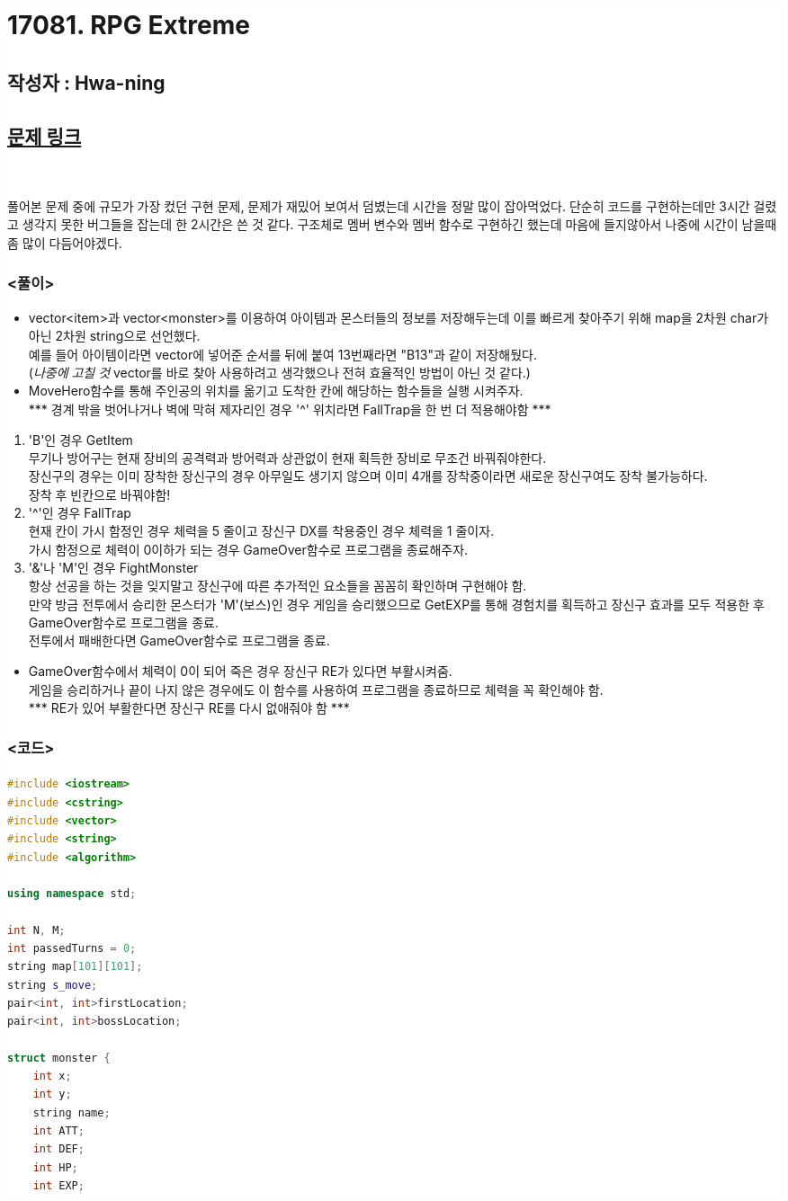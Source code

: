 # 17081. RPG Extreme

## 작성자 : Hwa-ning

## [문제 링크](https://www.acmicpc.net/problem/17081)

<br/>

풀어본 문제 중에 규모가 가장 컸던 구현 문제, 문제가 재밌어 보여서 덤볐는데 시간을 정말 많이 잡아먹었다. 단순히 코드를 구현하는데만 3시간 걸렸고 생각지 못한 버그들을 잡는데 한 2시간은 쓴 것 같다. 구조체로 멤버 변수와 멤버 함수로 구현하긴 했는데 마음에 들지않아서 나중에 시간이 남을때 좀 많이 다듬어야겠다.

### <풀이>

- vector\<item>과 vector\<monster>를 이용하여 아이템과 몬스터들의 정보를 저장해두는데 이를 빠르게 찾아주기 위해 map을 2차원 char가 아닌 2차원 string으로 선언했다.<br> 예를 들어 아이템이라면 vector에 넣어준 순서를 뒤에 붙여 13번째라면 "B13"과 같이 저장해뒀다.<br> (_나중에 고칠 것_ vector를 바로 찾아 사용하려고 생각했으나 전혀 효율적인 방법이 아닌 것 같다.)
  <br>
- MoveHero함수를 통해 주인공의 위치를 옮기고 도착한 칸에 해당하는 함수들을 실행 시켜주자.<br>
  \*\*\* 경계 밖을 벗어나거나 벽에 막혀 제자리인 경우 '^' 위치라면 FallTrap을 한 번 더 적용해야함 \*\*\*

1. 'B'인 경우 GetItem<br>
   무기나 방어구는 현재 장비의 공격력과 방어력과 상관없이 현재 획득한 장비로 무조건 바꿔줘야한다.<br>
   장신구의 경우는 이미 장착한 장신구의 경우 아무일도 생기지 않으며 이미 4개를 장착중이라면 새로운 장신구여도 장착 불가능하다.<br>
   장착 후 빈칸으로 바꿔야함!
2. '^'인 경우 FallTrap<br>
   현재 칸이 가시 함정인 경우 체력을 5 줄이고 장신구 DX를 착용중인 경우 체력을 1 줄이자.<br>
   가시 함정으로 체력이 0이하가 되는 경우 GameOver함수로 프로그램을 종료해주자.
3. '&'나 'M'인 경우 FightMonster<br>
   항상 선공을 하는 것을 잊지말고 장신구에 따른 추가적인 요소들을 꼼꼼히 확인하며 구현해야 함.<br>
   만약 방금 전투에서 승리한 몬스터가 'M'(보스)인 경우 게임을 승리했으므로 GetEXP를 통해 경험치를 획득하고 장신구 효과를 모두 적용한 후 GameOver함수로 프로그램을 종료.<br>
   전투에서 패배한다면 GameOver함수로 프로그램을 종료.<br>

- GameOver함수에서 체력이 0이 되어 죽은 경우 장신구 RE가 있다면 부활시켜줌.<br>
  게임을 승리하거나 끝이 나지 않은 경우에도 이 함수를 사용하여 프로그램을 종료하므로 체력을 꼭 확인해야 함.<br>
  \*\*\* RE가 있어 부활한다면 장신구 RE를 다시 없애줘야 함 \*\*\*

### <코드>

```C++
#include <iostream>
#include <cstring>
#include <vector>
#include <string>
#include <algorithm>

using namespace std;

int N, M;
int passedTurns = 0;
string map[101][101];
string s_move;
pair<int, int>firstLocation;
pair<int, int>bossLocation;

struct monster {
	int x;
	int y;
	string name;
	int ATT;
	int DEF;
	int HP;
	int EXP;
```